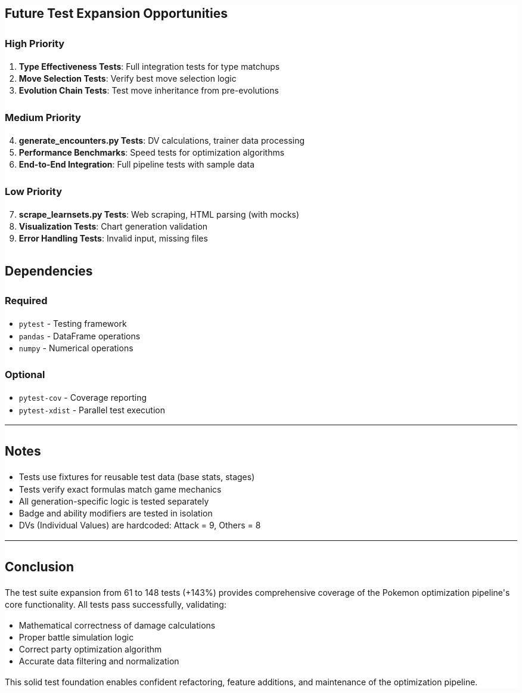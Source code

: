 
## Future Test Expansion Opportunities

### High Priority
1. **Type Effectiveness Tests**: Full integration tests for type matchups
2. **Move Selection Tests**: Verify best move selection logic
3. **Evolution Chain Tests**: Test move inheritance from pre-evolutions

### Medium Priority
4. **generate_encounters.py Tests**: DV calculations, trainer data processing
5. **Performance Benchmarks**: Speed tests for optimization algorithms
6. **End-to-End Integration**: Full pipeline tests with sample data

### Low Priority
7. **scrape_learnsets.py Tests**: Web scraping, HTML parsing (with mocks)
8. **Visualization Tests**: Chart generation validation
9. **Error Handling Tests**: Invalid input, missing files

## Dependencies

### Required
- `pytest` - Testing framework
- `pandas` - DataFrame operations
- `numpy` - Numerical operations

### Optional
- `pytest-cov` - Coverage reporting
- `pytest-xdist` - Parallel test execution

---

## Notes
- Tests use fixtures for reusable test data (base stats, stages)
- Tests verify exact formulas match game mechanics
- All generation-specific logic is tested separately
- Badge and ability modifiers are tested in isolation
- DVs (Individual Values) are hardcoded: Attack = 9, Others = 8

---

## Conclusion

The test suite expansion from 61 to 148 tests (+143%) provides comprehensive coverage of the Pokemon optimization pipeline's core functionality. All tests pass successfully, validating:

- Mathematical correctness of damage calculations
- Proper battle simulation logic
- Correct party optimization algorithm
- Accurate data filtering and normalization

This solid test foundation enables confident refactoring, feature additions, and maintenance of the optimization pipeline.
